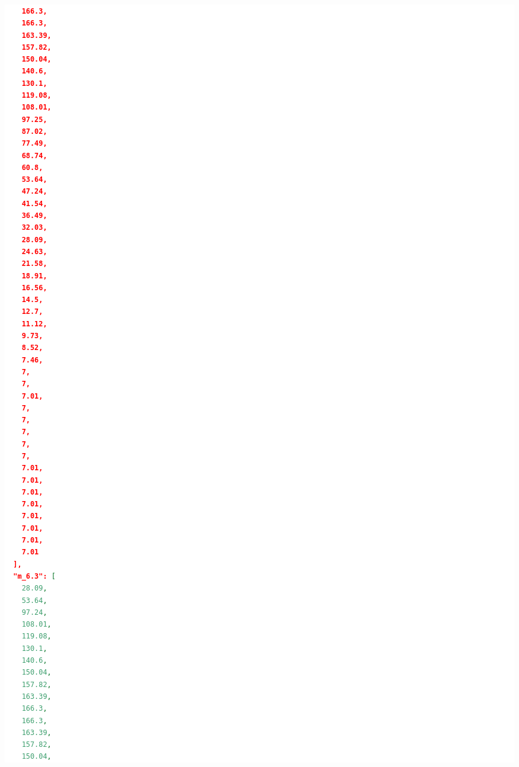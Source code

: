 ```json
    166.3,
    166.3,
    163.39,
    157.82,
    150.04,
    140.6,
    130.1,
    119.08,
    108.01,
    97.25,
    87.02,
    77.49,
    68.74,
    60.8,
    53.64,
    47.24,
    41.54,
    36.49,
    32.03,
    28.09,
    24.63,
    21.58,
    18.91,
    16.56,
    14.5,
    12.7,
    11.12,
    9.73,
    8.52,
    7.46,
    7,
    7,
    7.01,
    7,
    7,
    7,
    7,
    7,
    7.01,
    7.01,
    7.01,
    7.01,
    7.01,
    7.01,
    7.01,
    7.01
  ],
  "m_6.3": [
    28.09,
    53.64,
    97.24,
    108.01,
    119.08,
    130.1,
    140.6,
    150.04,
    157.82,
    163.39,
    166.3,
    166.3,
    163.39,
    157.82,
    150.04,
```
